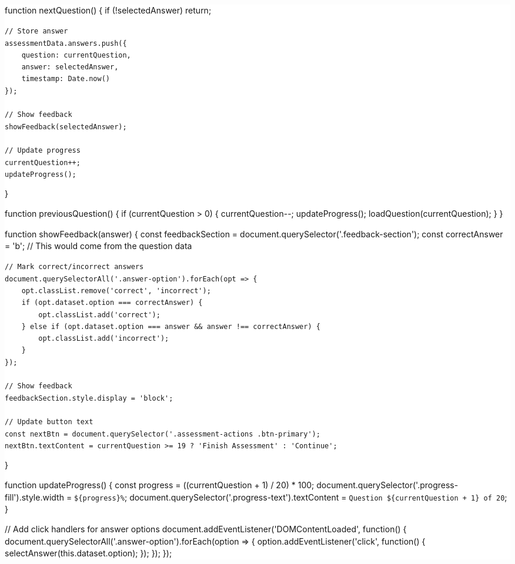 function nextQuestion() {
    if (!selectedAnswer) return;
    
    // Store answer
    assessmentData.answers.push({
        question: currentQuestion,
        answer: selectedAnswer,
        timestamp: Date.now()
    });
    
    // Show feedback
    showFeedback(selectedAnswer);
    
    // Update progress
    currentQuestion++;
    updateProgress();
}

function previousQuestion() {
    if (currentQuestion > 0) {
        currentQuestion--;
        updateProgress();
        loadQuestion(currentQuestion);
    }
}

function showFeedback(answer) {
    const feedbackSection = document.querySelector('.feedback-section');
    const correctAnswer = 'b'; // This would come from the question data
    
    // Mark correct/incorrect answers
    document.querySelectorAll('.answer-option').forEach(opt => {
        opt.classList.remove('correct', 'incorrect');
        if (opt.dataset.option === correctAnswer) {
            opt.classList.add('correct');
        } else if (opt.dataset.option === answer && answer !== correctAnswer) {
            opt.classList.add('incorrect');
        }
    });
    
    // Show feedback
    feedbackSection.style.display = 'block';
    
    // Update button text
    const nextBtn = document.querySelector('.assessment-actions .btn-primary');
    nextBtn.textContent = currentQuestion >= 19 ? 'Finish Assessment' : 'Continue';
}

function updateProgress() {
    const progress = ((currentQuestion + 1) / 20) * 100;
    document.querySelector('.progress-fill').style.width = `${progress}%`;
    document.querySelector('.progress-text').textContent = `Question ${currentQuestion + 1} of 20`;
}

// Add click handlers for answer options
document.addEventListener('DOMContentLoaded', function() {
    document.querySelectorAll('.answer-option').forEach(option => {
        option.addEventListener('click', function() {
            selectAnswer(this.dataset.option);
        });
    });
});
</script>